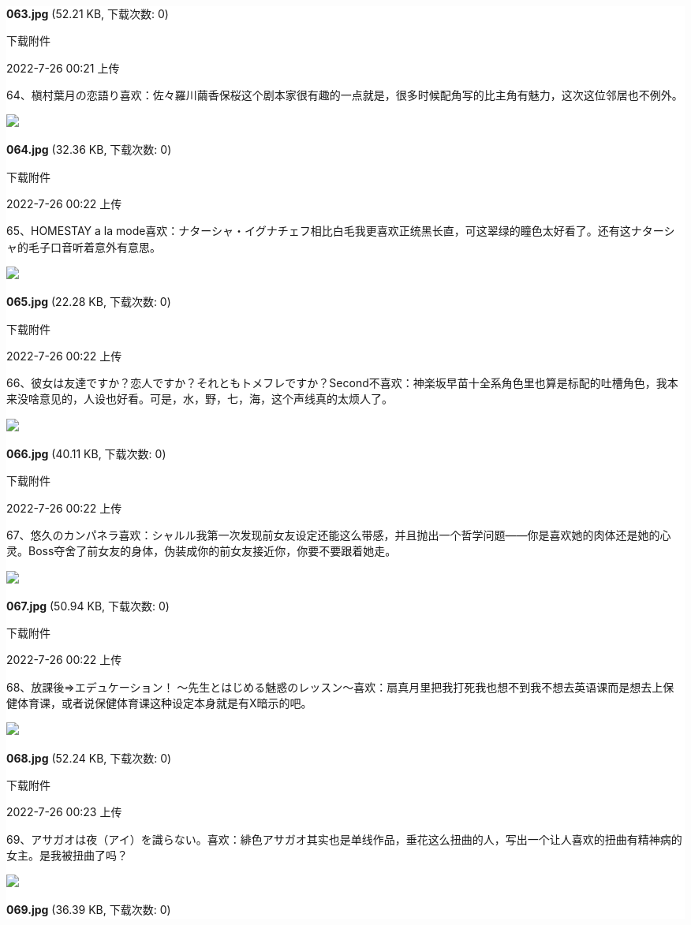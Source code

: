 <strong>063.jpg</strong> (52.21 KB, 下载次数: 0)

下载附件

2022-7-26 00:21 上传

64、槇村葉月の恋語り喜欢：佐々羅川繭香保桜这个剧本家很有趣的一点就是，很多时候配角写的比主角有魅力，这次这位邻居也不例外。

<img src="https://img.saraba1st.com/forum/202207/26/002204if5vv44yvol3tv3v.jpg" referrerpolicy="no-referrer">

<strong>064.jpg</strong> (32.36 KB, 下载次数: 0)

下载附件

2022-7-26 00:22 上传

65、HOMESTAY a la mode喜欢：ナターシャ・イグナチェフ相比白毛我更喜欢正统黑长直，可这翠绿的瞳色太好看了。还有这ナターシャ的毛子口音听着意外有意思。

<img src="https://img.saraba1st.com/forum/202207/26/002219ko3cs8uu6znnxcne.jpg" referrerpolicy="no-referrer">

<strong>065.jpg</strong> (22.28 KB, 下载次数: 0)

下载附件

2022-7-26 00:22 上传

66、彼女は友達ですか？恋人ですか？それともトメフレですか？Second不喜欢：神楽坂早苗十全系角色里也算是标配的吐槽角色，我本来没啥意见的，人设也好看。可是，水，野，七，海，这个声线真的太烦人了。

<img src="https://img.saraba1st.com/forum/202207/26/002233x00inof3diknkzip.jpg" referrerpolicy="no-referrer">

<strong>066.jpg</strong> (40.11 KB, 下载次数: 0)

下载附件

2022-7-26 00:22 上传

67、悠久のカンパネラ喜欢：シャルル我第一次发现前女友设定还能这么带感，并且抛出一个哲学问题——你是喜欢她的肉体还是她的心灵。Boss夺舍了前女友的身体，伪装成你的前女友接近你，你要不要跟着她走。

<img src="https://img.saraba1st.com/forum/202207/26/002248imm8dpzvttkpel8e.jpg" referrerpolicy="no-referrer">

<strong>067.jpg</strong> (50.94 KB, 下载次数: 0)

下载附件

2022-7-26 00:22 上传

68、放課後⇒エデュケーション！ ～先生とはじめる魅惑のレッスン～喜欢：扇真月里把我打死我也想不到我不想去英语课而是想去上保健体育课，或者说保健体育课这种设定本身就是有X暗示的吧。

<img src="https://img.saraba1st.com/forum/202207/26/002303eal9z5aja1558ka1.jpg" referrerpolicy="no-referrer">

<strong>068.jpg</strong> (52.24 KB, 下载次数: 0)

下载附件

2022-7-26 00:23 上传

69、アサガオは夜（アイ）を識らない。喜欢：緋色アサガオ其实也是单线作品，垂花这么扭曲的人，写出一个让人喜欢的扭曲有精神病的女主。是我被扭曲了吗？

<img src="https://img.saraba1st.com/forum/202207/26/002318l2v04k54iiekbber.jpg" referrerpolicy="no-referrer">

<strong>069.jpg</strong> (36.39 KB, 下载次数: 0)
